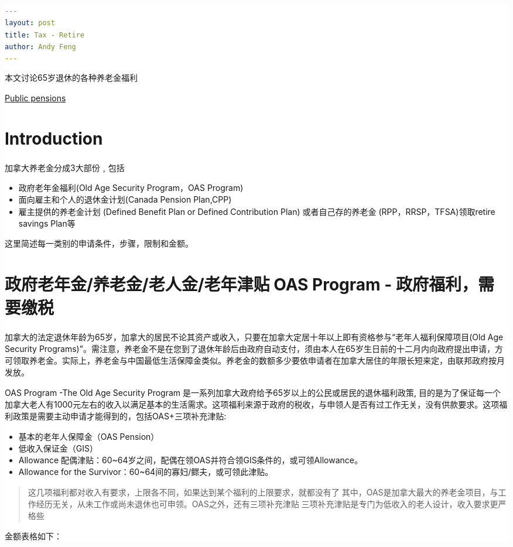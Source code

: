 ```yaml
---
layout: post
title: Tax - Retire
author: Andy Feng
---
```


本文讨论65岁退休的各种养老金福利

[Public pensions](https://www.canada.ca/en/services/benefits/publicpensions.html)

# Introduction
加拿大养老金分成3大部份﹐包括

- 政府老年金福利(Old Age Security Program，OAS Program)
- 面向雇主和个人的退休金计划(Canada Pension Plan,CPP)
- 雇主提供的养老金计划 (Defined Benefit Plan or Defined Contribution Plan) 或者自己存的养老金 (RPP，RRSP，TFSA)领取retire savings Plan等

这里简述每一类别的申请条件，步骤，限制和金额。

# 政府老年金/养老金/老人金/老年津贴 OAS Program - 政府福利，需要缴税
加拿大的法定退休年龄为65岁，加拿大的居民不论其资产或收入，只要在加拿大定居十年以上即有资格参与“老年人福利保障项目(Old Age Security Programs)”。需注意，养老金不是在您到了退休年龄后由政府自动支付，须由本人在65岁生日前的十二月内向政府提出申请，方可领取养老金。实际上，养老金与中国最低生活保障金类似。养老金的数额多少要依申请者在加拿大居住的年限长短来定，由联邦政府按月发放。

OAS Program -The Old Age Security Program 是一系列加拿大政府给予65岁以上的公民或居民的退休福利政策, 目的是为了保证每一个加拿大老人有1000元左右的收入以满足基本的生活需求。这项福利来源于政府的税收，与申领人是否有过工作无关，没有供款要求。这项福利政策是需要主动申请才能得到的，包括OAS+三项补充津贴: 

- 基本的老年人保障金（OAS Pension）
- 低收入保证金（GIS）
- Allowance 配偶津贴：60~64岁之间，配偶在领OAS并符合领GIS条件的，或可领Allowance。
- Allowance for the Survivor：60~64间的寡妇/鳏夫，或可领此津贴。

> 这几项福利都对收入有要求，上限各不同，如果达到某个福利的上限要求，就都没有了
> 其中，OAS是加拿大最大的养老金项目，与工作经历无关，从未工作或尚未退休也可申领。OAS之外，还有三项补充津贴
> 三项补充津贴是专门为低收入的老人设计，收入要求更严格些

金额表格如下：
